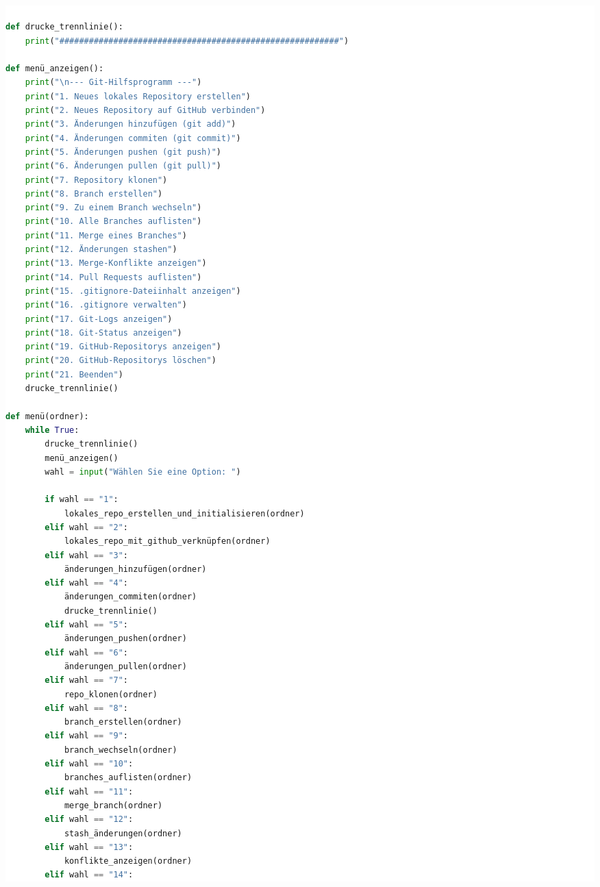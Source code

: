 ```python

def drucke_trennlinie():
    print("#########################################################")

def menü_anzeigen():
    print("\n--- Git-Hilfsprogramm ---")
    print("1. Neues lokales Repository erstellen")
    print("2. Neues Repository auf GitHub verbinden")
    print("3. Änderungen hinzufügen (git add)")
    print("4. Änderungen commiten (git commit)")
    print("5. Änderungen pushen (git push)")
    print("6. Änderungen pullen (git pull)")    
    print("7. Repository klonen")
    print("8. Branch erstellen")
    print("9. Zu einem Branch wechseln")
    print("10. Alle Branches auflisten")
    print("11. Merge eines Branches")
    print("12. Änderungen stashen")
    print("13. Merge-Konflikte anzeigen")
    print("14. Pull Requests auflisten")
    print("15. .gitignore-Dateiinhalt anzeigen")
    print("16. .gitignore verwalten")
    print("17. Git-Logs anzeigen")
    print("18. Git-Status anzeigen")
    print("19. GitHub-Repositorys anzeigen")
    print("20. GitHub-Repositorys löschen")
    print("21. Beenden")
    drucke_trennlinie()

def menü(ordner):
    while True:
        drucke_trennlinie()
        menü_anzeigen()
        wahl = input("Wählen Sie eine Option: ")

        if wahl == "1":
            lokales_repo_erstellen_und_initialisieren(ordner)
        elif wahl == "2":
            lokales_repo_mit_github_verknüpfen(ordner)
        elif wahl == "3":
            änderungen_hinzufügen(ordner)
        elif wahl == "4":
            änderungen_commiten(ordner)
            drucke_trennlinie()
        elif wahl == "5":
            änderungen_pushen(ordner)
        elif wahl == "6":
            änderungen_pullen(ordner)
        elif wahl == "7":
            repo_klonen(ordner)
        elif wahl == "8":
            branch_erstellen(ordner)
        elif wahl == "9":
            branch_wechseln(ordner)
        elif wahl == "10":
            branches_auflisten(ordner)
        elif wahl == "11":
            merge_branch(ordner)
        elif wahl == "12":
            stash_änderungen(ordner)
        elif wahl == "13":
            konflikte_anzeigen(ordner)
        elif wahl == "14":
```